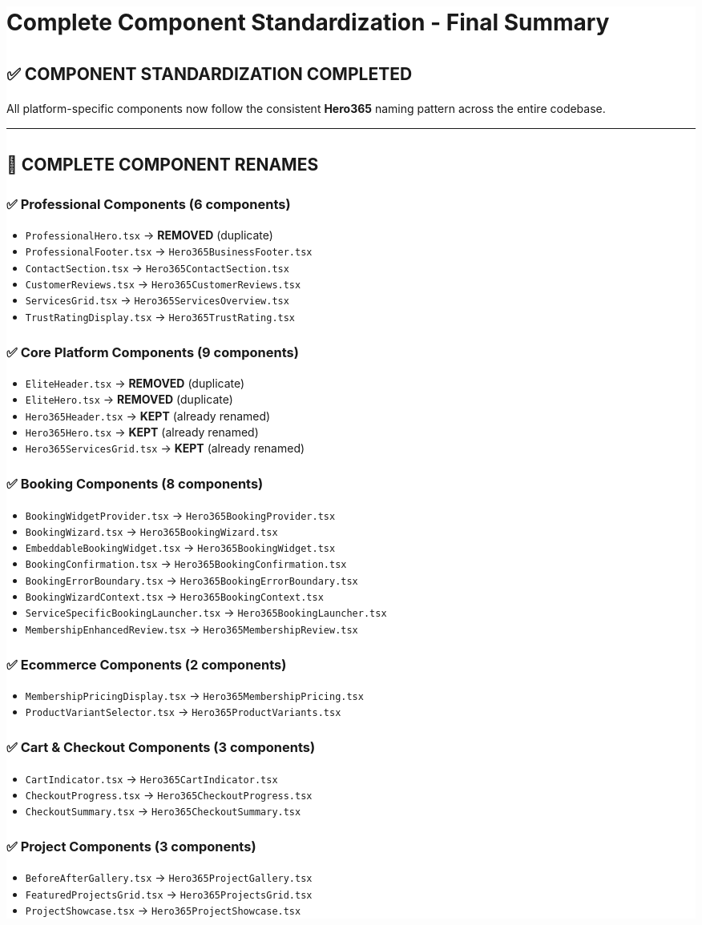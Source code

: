 # Complete Component Standardization - Final Summary

## ✅ **COMPONENT STANDARDIZATION COMPLETED**

All platform-specific components now follow the consistent **Hero365** naming pattern across the entire codebase.

---

## 🔄 **COMPLETE COMPONENT RENAMES**

### **✅ Professional Components (6 components)**
- `ProfessionalHero.tsx` → **REMOVED** (duplicate)
- `ProfessionalFooter.tsx` → `Hero365BusinessFooter.tsx`
- `ContactSection.tsx` → `Hero365ContactSection.tsx`
- `CustomerReviews.tsx` → `Hero365CustomerReviews.tsx`
- `ServicesGrid.tsx` → `Hero365ServicesOverview.tsx`
- `TrustRatingDisplay.tsx` → `Hero365TrustRating.tsx`

### **✅ Core Platform Components (9 components)**
- `EliteHeader.tsx` → **REMOVED** (duplicate)
- `EliteHero.tsx` → **REMOVED** (duplicate)
- `Hero365Header.tsx` → **KEPT** (already renamed)
- `Hero365Hero.tsx` → **KEPT** (already renamed)
- `Hero365ServicesGrid.tsx` → **KEPT** (already renamed)

### **✅ Booking Components (8 components)**
- `BookingWidgetProvider.tsx` → `Hero365BookingProvider.tsx`
- `BookingWizard.tsx` → `Hero365BookingWizard.tsx`
- `EmbeddableBookingWidget.tsx` → `Hero365BookingWidget.tsx`
- `BookingConfirmation.tsx` → `Hero365BookingConfirmation.tsx`
- `BookingErrorBoundary.tsx` → `Hero365BookingErrorBoundary.tsx`
- `BookingWizardContext.tsx` → `Hero365BookingContext.tsx`
- `ServiceSpecificBookingLauncher.tsx` → `Hero365BookingLauncher.tsx`
- `MembershipEnhancedReview.tsx` → `Hero365MembershipReview.tsx`

### **✅ Ecommerce Components (2 components)**
- `MembershipPricingDisplay.tsx` → `Hero365MembershipPricing.tsx`
- `ProductVariantSelector.tsx` → `Hero365ProductVariants.tsx`

### **✅ Cart & Checkout Components (3 components)**
- `CartIndicator.tsx` → `Hero365CartIndicator.tsx`
- `CheckoutProgress.tsx` → `Hero365CheckoutProgress.tsx`
- `CheckoutSummary.tsx` → `Hero365CheckoutSummary.tsx`

### **✅ Project Components (3 components)**
- `BeforeAfterGallery.tsx` → `Hero365ProjectGallery.tsx`
- `FeaturedProjectsGrid.tsx` → `Hero365ProjectsGrid.tsx`
- `ProjectShowcase.tsx` → `Hero365ProjectShowcase.tsx`
